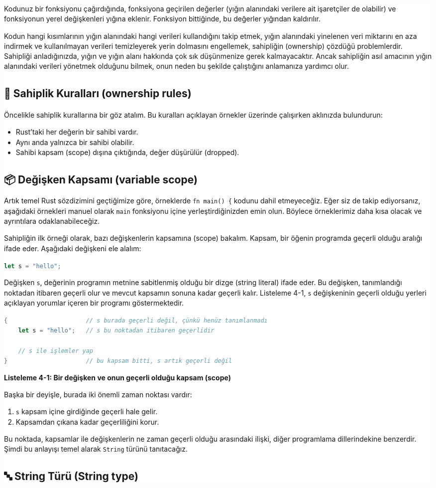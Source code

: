 Kodunuz bir fonksiyonu çağırdığında, fonksiyona geçirilen değerler (yığın alanındaki verilere ait işaretçiler de olabilir) ve fonksiyonun yerel değişkenleri yığına eklenir. Fonksiyon bittiğinde, bu değerler yığından kaldırılır.

Kodun hangi kısımlarının yığın alanındaki hangi verileri kullandığını takip etmek, yığın alanındaki yinelenen veri miktarını en aza indirmek ve kullanılmayan verileri temizleyerek yerin dolmasını engellemek, sahipliğin (ownership) çözdüğü problemlerdir. Sahipliği anladığınızda, yığın ve yığın alanı hakkında çok sık düşünmenize gerek kalmayacaktır. Ancak sahipliğin asıl amacının yığın alanındaki verileri yönetmek olduğunu bilmek, onun neden bu şekilde çalıştığını anlamanıza yardımcı olur.

## 📏 Sahiplik Kuralları (ownership rules)

Öncelikle sahiplik kurallarına bir göz atalım. Bu kuralları açıklayan örnekler üzerinde çalışırken aklınızda bulundurun:

* Rust’taki her değerin bir sahibi vardır.
* Aynı anda yalnızca bir sahibi olabilir.
* Sahibi kapsam (scope) dışına çıktığında, değer düşürülür (dropped).

## 📦 Değişken Kapsamı (variable scope)

Artık temel Rust sözdizimini geçtiğimize göre, örneklerde `fn main() {` kodunu dahil etmeyeceğiz. Eğer siz de takip ediyorsanız, aşağıdaki örnekleri manuel olarak `main` fonksiyonu içine yerleştirdiğinizden emin olun. Böylece örneklerimiz daha kısa olacak ve ayrıntılara odaklanabileceğiz.

Sahipliğin ilk örneği olarak, bazı değişkenlerin kapsamına (scope) bakalım. Kapsam, bir öğenin programda geçerli olduğu aralığı ifade eder. Aşağıdaki değişkeni ele alalım:

```rust
let s = "hello";
```

Değişken `s`, değerinin programın metnine sabitlenmiş olduğu bir dizge (string literal) ifade eder. Bu değişken, tanımlandığı noktadan itibaren geçerli olur ve mevcut kapsamın sonuna kadar geçerli kalır. Listeleme 4-1, `s` değişkeninin geçerli olduğu yerleri açıklayan yorumlar içeren bir programı göstermektedir.

```rust
{                      // s burada geçerli değil, çünkü henüz tanımlanmadı
    let s = "hello";   // s bu noktadan itibaren geçerlidir

    // s ile işlemler yap
}                      // bu kapsam bitti, s artık geçerli değil
```

**Listeleme 4-1: Bir değişken ve onun geçerli olduğu kapsam (scope)**

Başka bir deyişle, burada iki önemli zaman noktası vardır:

1. `s` kapsam içine girdiğinde geçerli hale gelir.
2. Kapsamdan çıkana kadar geçerliliğini korur.

Bu noktada, kapsamlar ile değişkenlerin ne zaman geçerli olduğu arasındaki ilişki, diğer programlama dillerindekine benzerdir. Şimdi bu anlayışı temel alarak `String` türünü tanıtacağız.

## 🔤 String Türü (String type)
